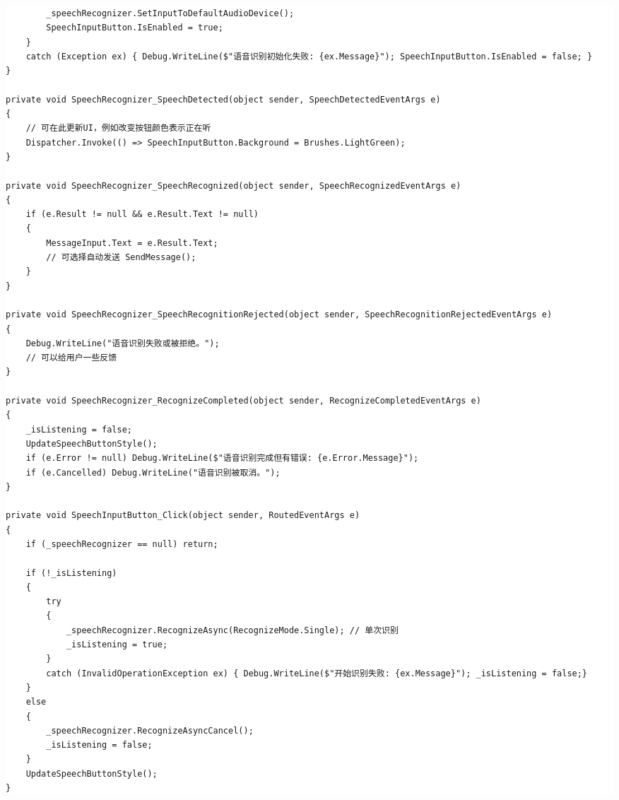             _speechRecognizer.SetInputToDefaultAudioDevice();
            SpeechInputButton.IsEnabled = true;
        }
        catch (Exception ex) { Debug.WriteLine($"语音识别初始化失败: {ex.Message}"); SpeechInputButton.IsEnabled = false; }
    }
    
    private void SpeechRecognizer_SpeechDetected(object sender, SpeechDetectedEventArgs e)
    {
        // 可在此更新UI，例如改变按钮颜色表示正在听
        Dispatcher.Invoke(() => SpeechInputButton.Background = Brushes.LightGreen);
    }

    private void SpeechRecognizer_SpeechRecognized(object sender, SpeechRecognizedEventArgs e)
    {
        if (e.Result != null && e.Result.Text != null)
        {
            MessageInput.Text = e.Result.Text;
            // 可选择自动发送 SendMessage();
        }
    }

    private void SpeechRecognizer_SpeechRecognitionRejected(object sender, SpeechRecognitionRejectedEventArgs e)
    {
        Debug.WriteLine("语音识别失败或被拒绝。");
        // 可以给用户一些反馈
    }
    
    private void SpeechRecognizer_RecognizeCompleted(object sender, RecognizeCompletedEventArgs e)
    {
        _isListening = false;
        UpdateSpeechButtonStyle();
        if (e.Error != null) Debug.WriteLine($"语音识别完成但有错误: {e.Error.Message}");
        if (e.Cancelled) Debug.WriteLine("语音识别被取消。");
    }

    private void SpeechInputButton_Click(object sender, RoutedEventArgs e)
    {
        if (_speechRecognizer == null) return;

        if (!_isListening)
        {
            try
            {
                _speechRecognizer.RecognizeAsync(RecognizeMode.Single); // 单次识别
                _isListening = true;
            }
            catch (InvalidOperationException ex) { Debug.WriteLine($"开始识别失败: {ex.Message}"); _isListening = false;}
        }
        else
        {
            _speechRecognizer.RecognizeAsyncCancel();
            _isListening = false;
        }
        UpdateSpeechButtonStyle();
    }
